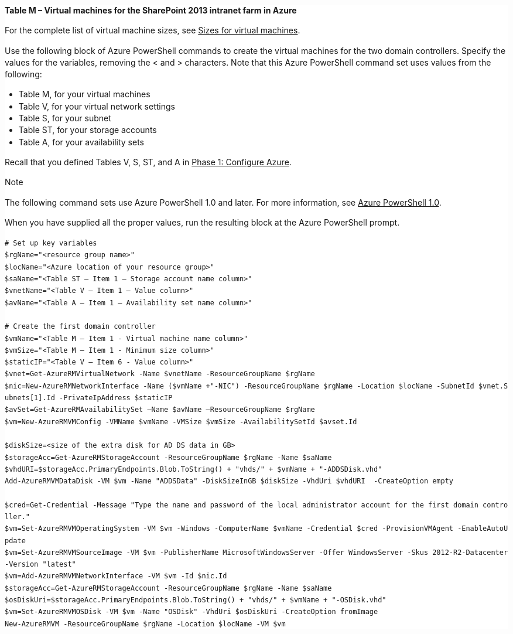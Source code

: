 **Table M – Virtual machines for the SharePoint 2013 intranet farm in Azure**

For the complete list of virtual machine sizes, see [Sizes for virtual machines](virtual-machines-size-specs.md).

Use the following block of Azure PowerShell commands to create the virtual machines for the two domain controllers. Specify the values for the variables, removing the < and > characters. Note that this Azure PowerShell command set uses values from the following:

* Table M, for your virtual machines
* Table V, for your virtual network settings
* Table S, for your subnet
* Table ST, for your storage accounts
* Table A, for your availability sets

Recall that you defined Tables V, S, ST, and A in [Phase 1: Configure Azure](virtual-machines-workload-intranet-sharepoint-phase1.md).

> [!NOTE]
> The following command sets use Azure PowerShell 1.0 and later. For more information, see [Azure PowerShell 1.0](https://azure.microsoft.com/blog/azps-1-0/).
> 
> 
When you have supplied all the proper values, run the resulting block at the Azure PowerShell prompt.

    # Set up key variables
    $rgName="<resource group name>"
    $locName="<Azure location of your resource group>"
    $saName="<Table ST – Item 1 – Storage account name column>"
    $vnetName="<Table V – Item 1 – Value column>"
    $avName="<Table A – Item 1 – Availability set name column>"

    # Create the first domain controller
    $vmName="<Table M – Item 1 - Virtual machine name column>"
    $vmSize="<Table M – Item 1 - Minimum size column>"
    $staticIP="<Table V – Item 6 - Value column>"
    $vnet=Get-AzureRMVirtualNetwork -Name $vnetName -ResourceGroupName $rgName
    $nic=New-AzureRMNetworkInterface -Name ($vmName +"-NIC") -ResourceGroupName $rgName -Location $locName -SubnetId $vnet.Subnets[1].Id -PrivateIpAddress $staticIP
    $avSet=Get-AzureRMAvailabilitySet –Name $avName –ResourceGroupName $rgName 
    $vm=New-AzureRMVMConfig -VMName $vmName -VMSize $vmSize -AvailabilitySetId $avset.Id

    $diskSize=<size of the extra disk for AD DS data in GB>
    $storageAcc=Get-AzureRMStorageAccount -ResourceGroupName $rgName -Name $saName
    $vhdURI=$storageAcc.PrimaryEndpoints.Blob.ToString() + "vhds/" + $vmName + "-ADDSDisk.vhd"
    Add-AzureRMVMDataDisk -VM $vm -Name "ADDSData" -DiskSizeInGB $diskSize -VhdUri $vhdURI  -CreateOption empty

    $cred=Get-Credential -Message "Type the name and password of the local administrator account for the first domain controller." 
    $vm=Set-AzureRMVMOperatingSystem -VM $vm -Windows -ComputerName $vmName -Credential $cred -ProvisionVMAgent -EnableAutoUpdate
    $vm=Set-AzureRMVMSourceImage -VM $vm -PublisherName MicrosoftWindowsServer -Offer WindowsServer -Skus 2012-R2-Datacenter -Version "latest"
    $vm=Add-AzureRMVMNetworkInterface -VM $vm -Id $nic.Id
    $storageAcc=Get-AzureRMStorageAccount -ResourceGroupName $rgName -Name $saName
    $osDiskUri=$storageAcc.PrimaryEndpoints.Blob.ToString() + "vhds/" + $vmName + "-OSDisk.vhd"
    $vm=Set-AzureRMVMOSDisk -VM $vm -Name "OSDisk" -VhdUri $osDiskUri -CreateOption fromImage
    New-AzureRMVM -ResourceGroupName $rgName -Location $locName -VM $vm
